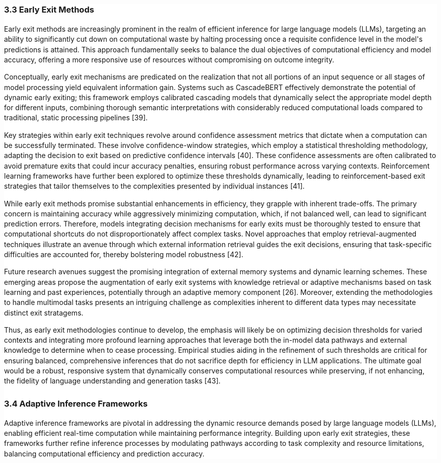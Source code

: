### 3.3 Early Exit Methods

Early exit methods are increasingly prominent in the realm of efficient inference for large language models (LLMs), targeting an ability to significantly cut down on computational waste by halting processing once a requisite confidence level in the model's predictions is attained. This approach fundamentally seeks to balance the dual objectives of computational efficiency and model accuracy, offering a more responsive use of resources without compromising on outcome integrity.

Conceptually, early exit mechanisms are predicated on the realization that not all portions of an input sequence or all stages of model processing yield equivalent information gain. Systems such as CascadeBERT effectively demonstrate the potential of dynamic early exiting; this framework employs calibrated cascading models that dynamically select the appropriate model depth for different inputs, combining thorough semantic interpretations with considerably reduced computational loads compared to traditional, static processing pipelines [39]. 

Key strategies within early exit techniques revolve around confidence assessment metrics that dictate when a computation can be successfully terminated. These involve confidence-window strategies, which employ a statistical thresholding methodology, adapting the decision to exit based on predictive confidence intervals [40]. These confidence assessments are often calibrated to avoid premature exits that could incur accuracy penalties, ensuring robust performance across varying contexts. Reinforcement learning frameworks have further been explored to optimize these thresholds dynamically, leading to reinforcement-based exit strategies that tailor themselves to the complexities presented by individual instances [41].

While early exit methods promise substantial enhancements in efficiency, they grapple with inherent trade-offs. The primary concern is maintaining accuracy while aggressively minimizing computation, which, if not balanced well, can lead to significant prediction errors. Therefore, models integrating decision mechanisms for early exits must be thoroughly tested to ensure that computational shortcuts do not disproportionately affect complex tasks. Novel approaches that employ retrieval-augmented techniques illustrate an avenue through which external information retrieval guides the exit decisions, ensuring that task-specific difficulties are accounted for, thereby bolstering model robustness [42].

Future research avenues suggest the promising integration of external memory systems and dynamic learning schemes. These emerging areas propose the augmentation of early exit systems with knowledge retrieval or adaptive mechanisms based on task learning and past experiences, potentially through an adaptive memory component [26]. Moreover, extending the methodologies to handle multimodal tasks presents an intriguing challenge as complexities inherent to different data types may necessitate distinct exit stratagems.

Thus, as early exit methodologies continue to develop, the emphasis will likely be on optimizing decision thresholds for varied contexts and integrating more profound learning approaches that leverage both the in-model data pathways and external knowledge to determine when to cease processing. Empirical studies aiding in the refinement of such thresholds are critical for ensuring balanced, comprehensive inferences that do not sacrifice depth for efficiency in LLM applications. The ultimate goal would be a robust, responsive system that dynamically conserves computational resources while preserving, if not enhancing, the fidelity of language understanding and generation tasks [43].

### 3.4 Adaptive Inference Frameworks

Adaptive inference frameworks are pivotal in addressing the dynamic resource demands posed by large language models (LLMs), enabling efficient real-time computation while maintaining performance integrity. Building upon early exit strategies, these frameworks further refine inference processes by modulating pathways according to task complexity and resource limitations, balancing computational efficiency and prediction accuracy.
